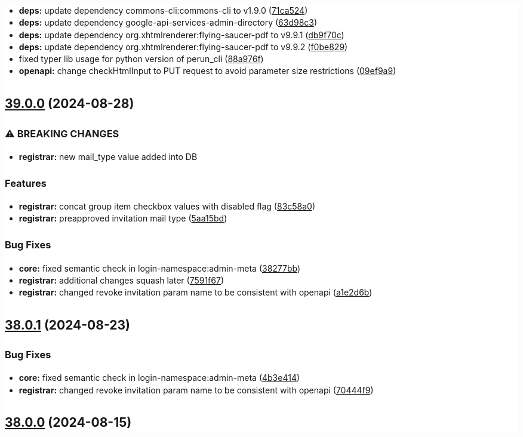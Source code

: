 * **deps:** update dependency commons-cli:commons-cli to v1.9.0 ([71ca524](https://gitlab.ics.muni.cz/perun/perun-idm/perun/commit/71ca524cc28b5d5384ca37c15128ffac61b4a0b2))
* **deps:** update dependency google-api-services-admin-directory ([63d98c3](https://gitlab.ics.muni.cz/perun/perun-idm/perun/commit/63d98c3c01097a00b7b9bbd7be424a7790416883))
* **deps:** update dependency org.xhtmlrenderer:flying-saucer-pdf to v9.9.1 ([db9f70c](https://gitlab.ics.muni.cz/perun/perun-idm/perun/commit/db9f70c7decd71cbf8996d1e2dd24624c75ba220))
* **deps:** update dependency org.xhtmlrenderer:flying-saucer-pdf to v9.9.2 ([f0be829](https://gitlab.ics.muni.cz/perun/perun-idm/perun/commit/f0be829a2cc84e77d3d71fcc2bd3e445e425989d))
* fixed typer lib usage for python version of perun_cli ([88a976f](https://gitlab.ics.muni.cz/perun/perun-idm/perun/commit/88a976ff9c9585203fbf25dfd6f9f46a14f23e81))
* **openapi:** change checkHtmlInput to PUT request to avoid parameter size restrictions ([09ef9a9](https://gitlab.ics.muni.cz/perun/perun-idm/perun/commit/09ef9a903975abd67841eafea242ad1748d2b566))

## [39.0.0](https://gitlab.ics.muni.cz/perun/perun-idm/perun/compare/v38.0.1...v39.0.0) (2024-08-28)


### ⚠ BREAKING CHANGES

* **registrar:** new mail_type value added into DB

### Features

* **registrar:** concat group item checkbox values with disabled flag ([83c58a0](https://gitlab.ics.muni.cz/perun/perun-idm/perun/commit/83c58a058dc33a1e8e56b12f0f1b34b2688264be))
* **registrar:** preapproved invitation mail type ([5aa15bd](https://gitlab.ics.muni.cz/perun/perun-idm/perun/commit/5aa15bdcf91fcd3a7c1cca817d13bfae708e4943))


### Bug Fixes

* **core:** fixed semantic check in login-namespace:admin-meta ([38277bb](https://gitlab.ics.muni.cz/perun/perun-idm/perun/commit/38277bb3a12a6057f5bdffc9acaa5975b6aaa0cd))
* **registrar:** additional changes squash later ([7591f67](https://gitlab.ics.muni.cz/perun/perun-idm/perun/commit/7591f67ea9350c1512d7a1069aa927489b06b7a8))
* **registrar:** changed revoke invitation param name to be consistent with openapi ([a1e2d6b](https://gitlab.ics.muni.cz/perun/perun-idm/perun/commit/a1e2d6b421202f035747b763003bc9a6bb2f8f81))

## [38.0.1](https://gitlab.ics.muni.cz/perun/perun-idm/perun/compare/v38.0.0...v38.0.1) (2024-08-23)


### Bug Fixes

* **core:** fixed semantic check in login-namespace:admin-meta ([4b3e414](https://gitlab.ics.muni.cz/perun/perun-idm/perun/commit/4b3e4143461ba7367d249d30ecbb8bd3ba226ced))
* **registrar:** changed revoke invitation param name to be consistent with openapi ([70444f9](https://gitlab.ics.muni.cz/perun/perun-idm/perun/commit/70444f913ea5b4885006d4232cce48f66eec467f))

## [38.0.0](https://gitlab.ics.muni.cz/perun/perun-idm/perun/compare/v37.7.0...v38.0.0) (2024-08-15)
